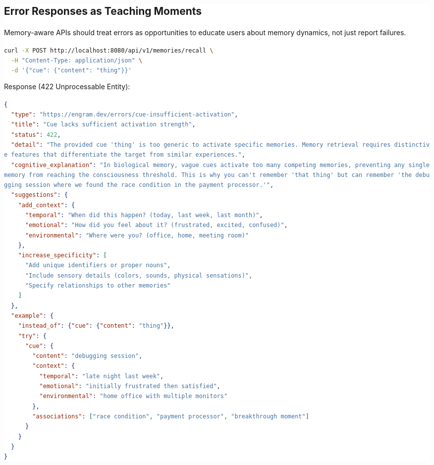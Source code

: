 ## Error Responses as Teaching Moments

Memory-aware APIs should treat errors as opportunities to educate users about memory dynamics, not just report failures.

```bash
curl -X POST http://localhost:8080/api/v1/memories/recall \
  -H "Content-Type: application/json" \
  -d '{"cue": {"content": "thing"}}'
```

Response (422 Unprocessable Entity):

```json
{
  "type": "https://engram.dev/errors/cue-insufficient-activation",
  "title": "Cue lacks sufficient activation strength",
  "status": 422,
  "detail": "The provided cue 'thing' is too generic to activate specific memories. Memory retrieval requires distinctive features that differentiate the target from similar experiences.",
  "cognitive_explanation": "In biological memory, vague cues activate too many competing memories, preventing any single memory from reaching the consciousness threshold. This is why you can't remember 'that thing' but can remember 'the debugging session where we found the race condition in the payment processor.'",
  "suggestions": {
    "add_context": {
      "temporal": "When did this happen? (today, last week, last month)",
      "emotional": "How did you feel about it? (frustrated, excited, confused)",
      "environmental": "Where were you? (office, home, meeting room)"
    },
    "increase_specificity": [
      "Add unique identifiers or proper nouns",
      "Include sensory details (colors, sounds, physical sensations)", 
      "Specify relationships to other memories"
    ]
  },
  "example": {
    "instead_of": {"cue": {"content": "thing"}},
    "try": {
      "cue": {
        "content": "debugging session",
        "context": {
          "temporal": "late night last week",
          "emotional": "initially frustrated then satisfied",
          "environmental": "home office with multiple monitors"
        },
        "associations": ["race condition", "payment processor", "breakthrough moment"]
      }
    }
  }
}
```
